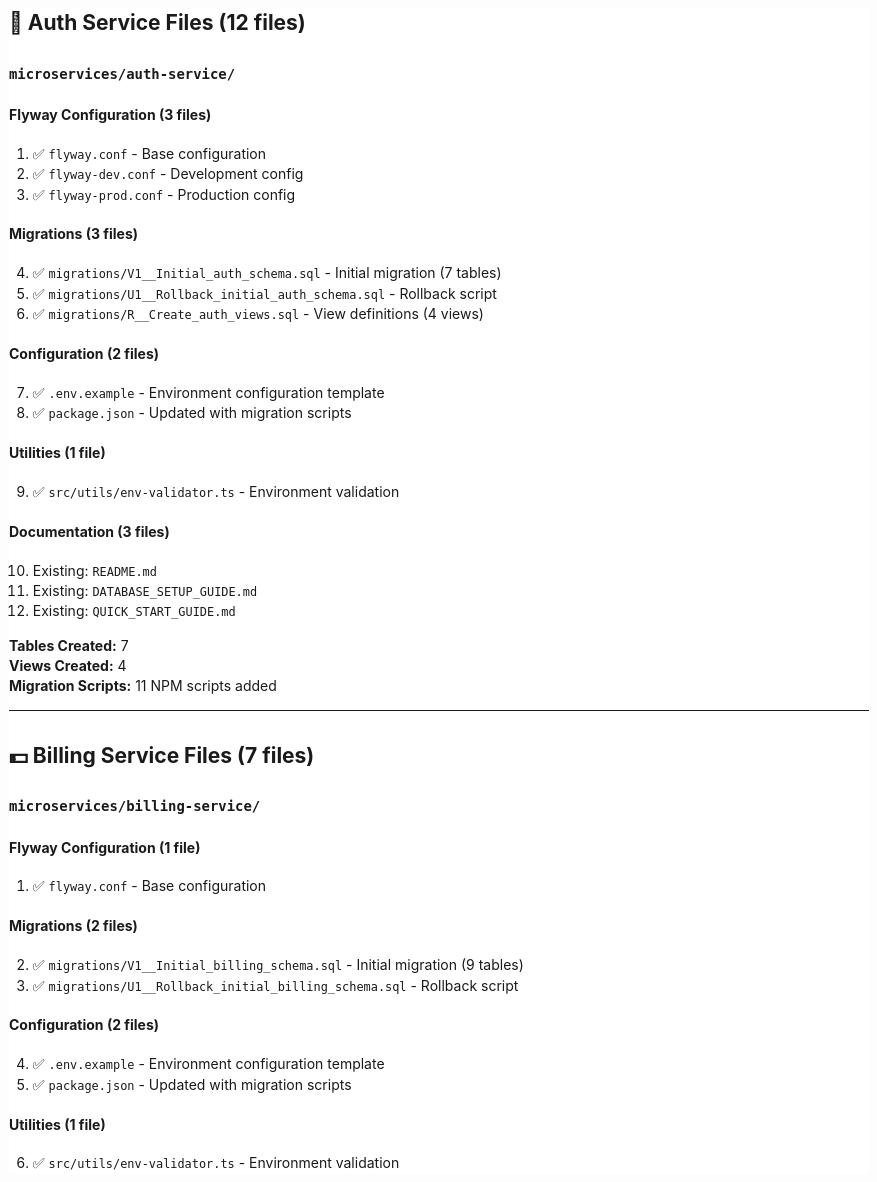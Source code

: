 
## 🔐 Auth Service Files (12 files)

### `microservices/auth-service/`

#### Flyway Configuration (3 files)
1. ✅ `flyway.conf` - Base configuration
2. ✅ `flyway-dev.conf` - Development config
3. ✅ `flyway-prod.conf` - Production config

#### Migrations (3 files)
4. ✅ `migrations/V1__Initial_auth_schema.sql` - Initial migration (7 tables)
5. ✅ `migrations/U1__Rollback_initial_auth_schema.sql` - Rollback script
6. ✅ `migrations/R__Create_auth_views.sql` - View definitions (4 views)

#### Configuration (2 files)
7. ✅ `.env.example` - Environment configuration template
8. ✅ `package.json` - Updated with migration scripts

#### Utilities (1 file)
9. ✅ `src/utils/env-validator.ts` - Environment validation

#### Documentation (3 files)
10. Existing: `README.md`
11. Existing: `DATABASE_SETUP_GUIDE.md`
12. Existing: `QUICK_START_GUIDE.md`

**Tables Created:** 7  
**Views Created:** 4  
**Migration Scripts:** 11 NPM scripts added

---

## 💵 Billing Service Files (7 files)

### `microservices/billing-service/`

#### Flyway Configuration (1 file)
1. ✅ `flyway.conf` - Base configuration

#### Migrations (2 files)
2. ✅ `migrations/V1__Initial_billing_schema.sql` - Initial migration (9 tables)
3. ✅ `migrations/U1__Rollback_initial_billing_schema.sql` - Rollback script

#### Configuration (2 files)
4. ✅ `.env.example` - Environment configuration template
5. ✅ `package.json` - Updated with migration scripts

#### Utilities (1 file)
6. ✅ `src/utils/env-validator.ts` - Environment validation
